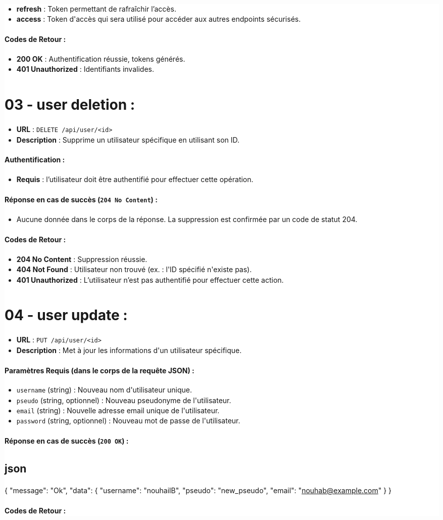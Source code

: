 - **refresh** : Token permettant de rafraîchir l’accès.
- **access** : Token d'accès qui sera utilisé pour accéder aux autres endpoints sécurisés.

#### Codes de Retour :
- **200 OK** : Authentification réussie, tokens générés.
- **401 Unauthorized** : Identifiants invalides.

# 03 - user deletion :

- **URL** : `DELETE /api/user/<id>`
- **Description** : Supprime un utilisateur spécifique en utilisant son ID.

#### Authentification :
- **Requis** : l’utilisateur doit être authentifié pour effectuer cette opération.

#### Réponse en cas de succès (`204 No Content`) :
- Aucune donnée dans le corps de la réponse. La suppression est confirmée par un code de statut 204.

#### Codes de Retour :
- **204 No Content** : Suppression réussie.
- **404 Not Found** : Utilisateur non trouvé (ex. : l'ID spécifié n'existe pas).
- **401 Unauthorized** : L’utilisateur n’est pas authentifié pour effectuer cette action.

# 04 - user update :

- **URL** : `PUT /api/user/<id>`
- **Description** : Met à jour les informations d'un utilisateur spécifique.

#### Paramètres Requis (dans le corps de la requête JSON) :

- `username` (string) : Nouveau nom d'utilisateur unique.
- `pseudo` (string, optionnel) : Nouveau pseudonyme de l'utilisateur.
- `email` (string) : Nouvelle adresse email unique de l'utilisateur.
- `password` (string, optionnel) : Nouveau mot de passe de l'utilisateur.

#### Réponse en cas de succès (`200 OK`) :

## json
{
  "message": "Ok",
  "data": {
    "username": "nouhailB",
    "pseudo": "new_pseudo",
    "email": "nouhab@example.com"
  }
}

#### Codes de Retour :
